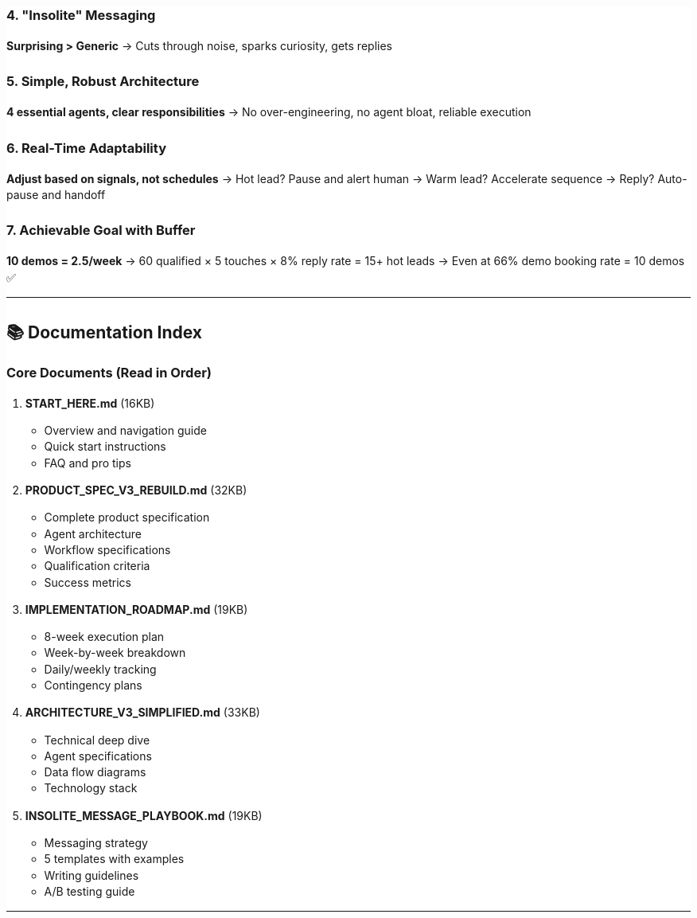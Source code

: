 ### 4. "Insolite" Messaging
**Surprising > Generic**
→ Cuts through noise, sparks curiosity, gets replies

### 5. Simple, Robust Architecture
**4 essential agents, clear responsibilities**
→ No over-engineering, no agent bloat, reliable execution

### 6. Real-Time Adaptability
**Adjust based on signals, not schedules**
→ Hot lead? Pause and alert human
→ Warm lead? Accelerate sequence
→ Reply? Auto-pause and handoff

### 7. Achievable Goal with Buffer
**10 demos = 2.5/week**
→ 60 qualified × 5 touches × 8% reply rate = 15+ hot leads
→ Even at 66% demo booking rate = 10 demos ✅

---

## 📚 Documentation Index

### Core Documents (Read in Order)

1. **START_HERE.md** (16KB)
   - Overview and navigation guide
   - Quick start instructions
   - FAQ and pro tips

2. **PRODUCT_SPEC_V3_REBUILD.md** (32KB)
   - Complete product specification
   - Agent architecture
   - Workflow specifications
   - Qualification criteria
   - Success metrics

3. **IMPLEMENTATION_ROADMAP.md** (19KB)
   - 8-week execution plan
   - Week-by-week breakdown
   - Daily/weekly tracking
   - Contingency plans

4. **ARCHITECTURE_V3_SIMPLIFIED.md** (33KB)
   - Technical deep dive
   - Agent specifications
   - Data flow diagrams
   - Technology stack

5. **INSOLITE_MESSAGE_PLAYBOOK.md** (19KB)
   - Messaging strategy
   - 5 templates with examples
   - Writing guidelines
   - A/B testing guide

---
